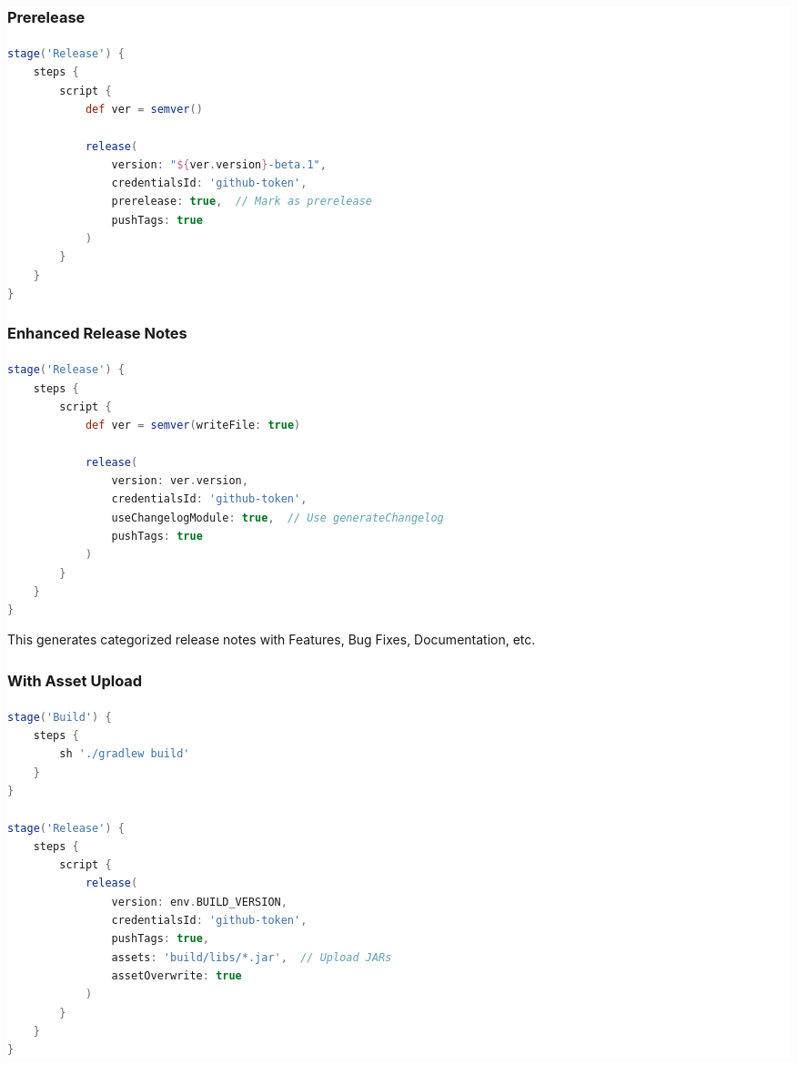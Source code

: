 ### Prerelease

```groovy
stage('Release') {
    steps {
        script {
            def ver = semver()
            
            release(
                version: "${ver.version}-beta.1",
                credentialsId: 'github-token',
                prerelease: true,  // Mark as prerelease
                pushTags: true
            )
        }
    }
}
```

### Enhanced Release Notes

```groovy
stage('Release') {
    steps {
        script {
            def ver = semver(writeFile: true)
            
            release(
                version: ver.version,
                credentialsId: 'github-token',
                useChangelogModule: true,  // Use generateChangelog
                pushTags: true
            )
        }
    }
}
```

This generates categorized release notes with Features, Bug Fixes, Documentation, etc.

### With Asset Upload

```groovy
stage('Build') {
    steps {
        sh './gradlew build'
    }
}

stage('Release') {
    steps {
        script {
            release(
                version: env.BUILD_VERSION,
                credentialsId: 'github-token',
                pushTags: true,
                assets: 'build/libs/*.jar',  // Upload JARs
                assetOverwrite: true
            )
        }
    }
}
```
